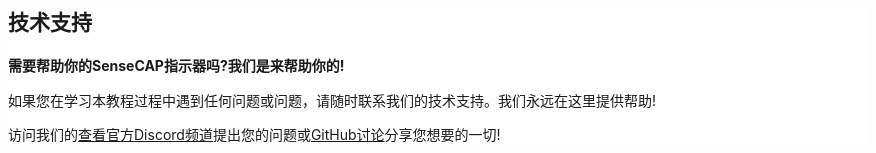 
## 技术支持

**需要帮助你的SenseCAP指示器吗?我们是来帮助你的!**

如果您在学习本教程过程中遇到任何问题或问题，请随时联系我们的技术支持。我们永远在这里提供帮助! 

访问我们的[查看官方Discord频道](https://discord.com/invite/QqMgVwHT3X)提出您的问题或[GitHub讨论](https://github.com/Seeed-Solution/SenseCAP_Indicator_ESP32/discussions)分享您想要的一切!